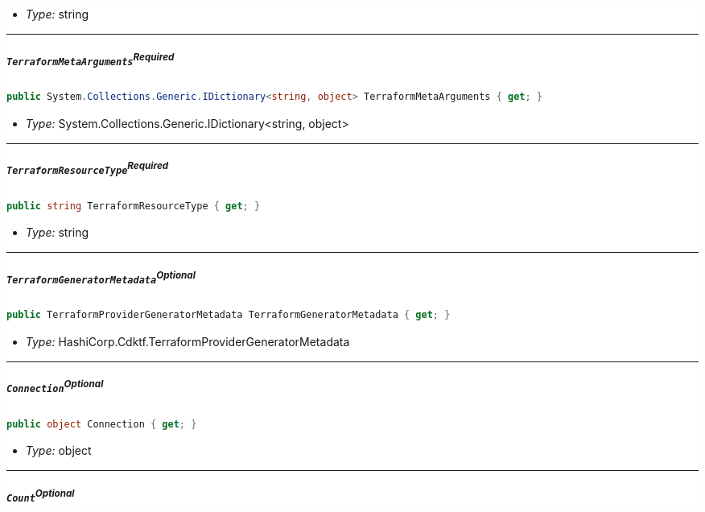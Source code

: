 - *Type:* string

---

##### `TerraformMetaArguments`<sup>Required</sup> <a name="TerraformMetaArguments" id="@cdktf/provider-azurerm.advancedThreatProtection.AdvancedThreatProtection.property.terraformMetaArguments"></a>

```csharp
public System.Collections.Generic.IDictionary<string, object> TerraformMetaArguments { get; }
```

- *Type:* System.Collections.Generic.IDictionary<string, object>

---

##### `TerraformResourceType`<sup>Required</sup> <a name="TerraformResourceType" id="@cdktf/provider-azurerm.advancedThreatProtection.AdvancedThreatProtection.property.terraformResourceType"></a>

```csharp
public string TerraformResourceType { get; }
```

- *Type:* string

---

##### `TerraformGeneratorMetadata`<sup>Optional</sup> <a name="TerraformGeneratorMetadata" id="@cdktf/provider-azurerm.advancedThreatProtection.AdvancedThreatProtection.property.terraformGeneratorMetadata"></a>

```csharp
public TerraformProviderGeneratorMetadata TerraformGeneratorMetadata { get; }
```

- *Type:* HashiCorp.Cdktf.TerraformProviderGeneratorMetadata

---

##### `Connection`<sup>Optional</sup> <a name="Connection" id="@cdktf/provider-azurerm.advancedThreatProtection.AdvancedThreatProtection.property.connection"></a>

```csharp
public object Connection { get; }
```

- *Type:* object

---

##### `Count`<sup>Optional</sup> <a name="Count" id="@cdktf/provider-azurerm.advancedThreatProtection.AdvancedThreatProtection.property.count"></a>
